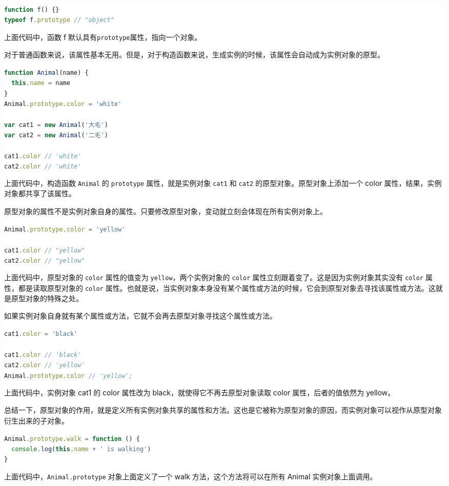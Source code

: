 ```js
function f() {}
typeof f.prototype // "object"
```

上面代码中，函数 f 默认具有`prototype`属性，指向一个对象。

对于普通函数来说，该属性基本无用。但是，对于构造函数来说，生成实例的时候，该属性会自动成为实例对象的原型。

```js
function Animal(name) {
  this.name = name
}
Animal.prototype.color = 'white'

var cat1 = new Animal('大毛')
var cat2 = new Animal('二毛')

cat1.color // 'white'
cat2.color // 'white'
```

上面代码中，构造函数 `Animal` 的 `prototype` 属性，就是实例对象 `cat1` 和 `cat2` 的原型对象。原型对象上添加一个 color 属性，结果，实例对象都共享了该属性。

原型对象的属性不是实例对象自身的属性。只要修改原型对象，变动就立刻会体现在所有实例对象上。

```js
Animal.prototype.color = 'yellow'

cat1.color // "yellow"
cat2.color // "yellow"
```

上面代码中，原型对象的 `color` 属性的值变为 `yellow`，两个实例对象的 `color` 属性立刻跟着变了。这是因为实例对象其实没有 `color` 属性，都是读取原型对象的 `color` 属性。也就是说，当实例对象本身没有某个属性或方法的时候，它会到原型对象去寻找该属性或方法。这就是原型对象的特殊之处。

如果实例对象自身就有某个属性或方法，它就不会再去原型对象寻找这个属性或方法。

```js
cat1.color = 'black'

cat1.color // 'black'
cat2.color // 'yellow'
Animal.prototype.color // 'yellow';
```

上面代码中，实例对象 cat1 的 color 属性改为 black，就使得它不再去原型对象读取 color 属性，后者的值依然为 yellow。

总结一下，原型对象的作用，就是定义所有实例对象共享的属性和方法。这也是它被称为原型对象的原因，而实例对象可以视作从原型对象衍生出来的子对象。

```js
Animal.prototype.walk = function () {
  console.log(this.name + ' is walking')
}
```

上面代码中，`Animal.prototype` 对象上面定义了一个 walk 方法，这个方法将可以在所有 Animal 实例对象上面调用。
